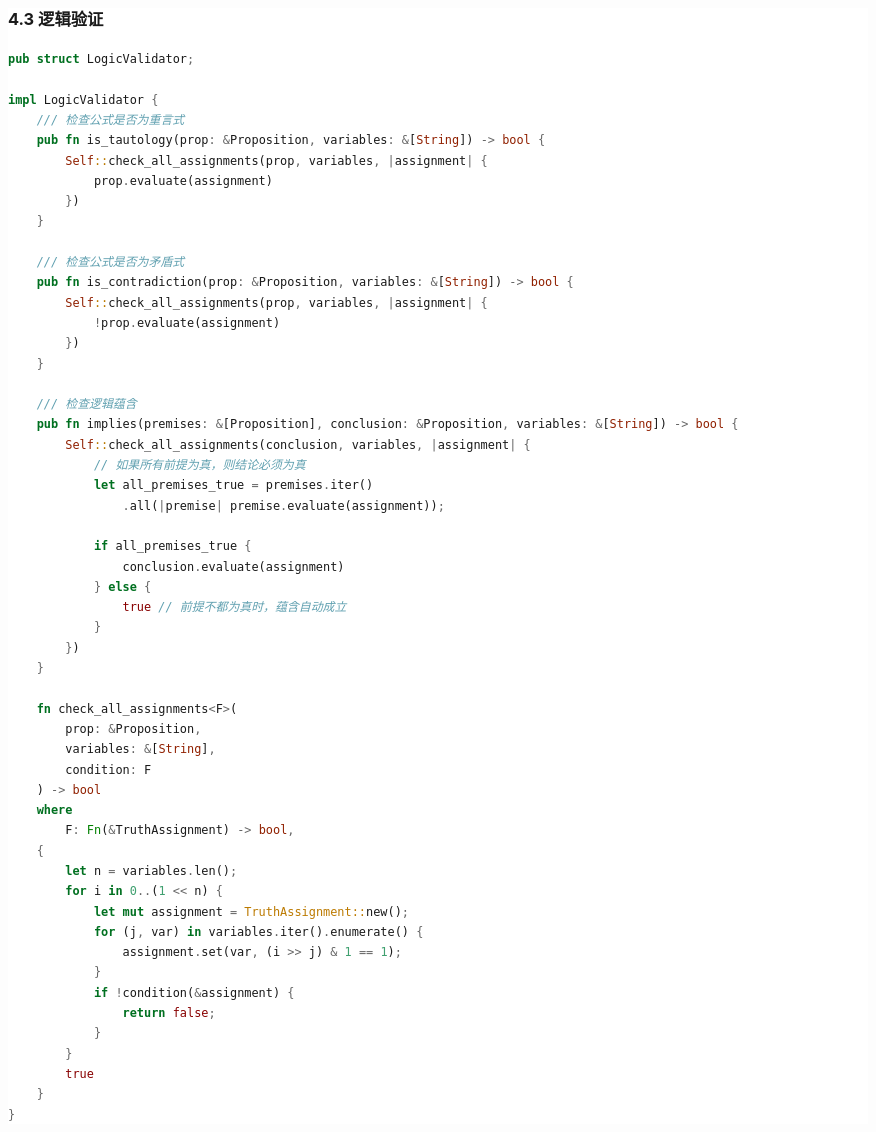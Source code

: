 ### 4.3 逻辑验证

```rust
pub struct LogicValidator;

impl LogicValidator {
    /// 检查公式是否为重言式
    pub fn is_tautology(prop: &Proposition, variables: &[String]) -> bool {
        Self::check_all_assignments(prop, variables, |assignment| {
            prop.evaluate(assignment)
        })
    }
    
    /// 检查公式是否为矛盾式
    pub fn is_contradiction(prop: &Proposition, variables: &[String]) -> bool {
        Self::check_all_assignments(prop, variables, |assignment| {
            !prop.evaluate(assignment)
        })
    }
    
    /// 检查逻辑蕴含
    pub fn implies(premises: &[Proposition], conclusion: &Proposition, variables: &[String]) -> bool {
        Self::check_all_assignments(conclusion, variables, |assignment| {
            // 如果所有前提为真，则结论必须为真
            let all_premises_true = premises.iter()
                .all(|premise| premise.evaluate(assignment));
            
            if all_premises_true {
                conclusion.evaluate(assignment)
            } else {
                true // 前提不都为真时，蕴含自动成立
            }
        })
    }
    
    fn check_all_assignments<F>(
        prop: &Proposition,
        variables: &[String],
        condition: F
    ) -> bool 
    where
        F: Fn(&TruthAssignment) -> bool,
    {
        let n = variables.len();
        for i in 0..(1 << n) {
            let mut assignment = TruthAssignment::new();
            for (j, var) in variables.iter().enumerate() {
                assignment.set(var, (i >> j) & 1 == 1);
            }
            if !condition(&assignment) {
                return false;
            }
        }
        true
    }
}
```
